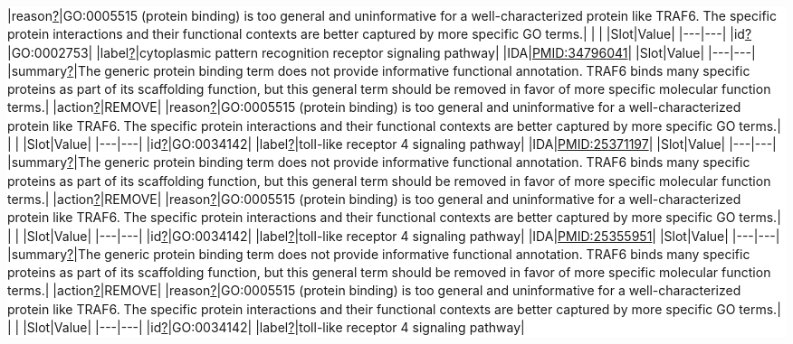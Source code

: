 |reason[?](https://w3id.org/ai4curation/gene_review/reason)|GO:0005515 (protein binding) is too general and uninformative for a well-characterized protein like TRAF6. The specific protein interactions and their functional contexts are better captured by more specific GO terms.|
|
|
|Slot|Value|
|---|---|
|id[?](https://w3id.org/ai4curation/gene_review/id)|GO:0002753|
|label[?](https://w3id.org/ai4curation/gene_review/label)|cytoplasmic pattern recognition receptor signaling pathway|
|IDA|[PMID:34796041](PMID:34796041)|
|Slot|Value|
|---|---|
|summary[?](https://w3id.org/ai4curation/gene_review/summary)|The generic protein binding term does not provide informative functional annotation. TRAF6 binds many specific proteins as part of its scaffolding function, but this general term should be removed in favor of more specific molecular function terms.|
|action[?](https://w3id.org/ai4curation/gene_review/action)|REMOVE|
|reason[?](https://w3id.org/ai4curation/gene_review/reason)|GO:0005515 (protein binding) is too general and uninformative for a well-characterized protein like TRAF6. The specific protein interactions and their functional contexts are better captured by more specific GO terms.|
|
|
|Slot|Value|
|---|---|
|id[?](https://w3id.org/ai4curation/gene_review/id)|GO:0034142|
|label[?](https://w3id.org/ai4curation/gene_review/label)|toll-like receptor 4 signaling pathway|
|IDA|[PMID:25371197](PMID:25371197)|
|Slot|Value|
|---|---|
|summary[?](https://w3id.org/ai4curation/gene_review/summary)|The generic protein binding term does not provide informative functional annotation. TRAF6 binds many specific proteins as part of its scaffolding function, but this general term should be removed in favor of more specific molecular function terms.|
|action[?](https://w3id.org/ai4curation/gene_review/action)|REMOVE|
|reason[?](https://w3id.org/ai4curation/gene_review/reason)|GO:0005515 (protein binding) is too general and uninformative for a well-characterized protein like TRAF6. The specific protein interactions and their functional contexts are better captured by more specific GO terms.|
|
|
|Slot|Value|
|---|---|
|id[?](https://w3id.org/ai4curation/gene_review/id)|GO:0034142|
|label[?](https://w3id.org/ai4curation/gene_review/label)|toll-like receptor 4 signaling pathway|
|IDA|[PMID:25355951](PMID:25355951)|
|Slot|Value|
|---|---|
|summary[?](https://w3id.org/ai4curation/gene_review/summary)|The generic protein binding term does not provide informative functional annotation. TRAF6 binds many specific proteins as part of its scaffolding function, but this general term should be removed in favor of more specific molecular function terms.|
|action[?](https://w3id.org/ai4curation/gene_review/action)|REMOVE|
|reason[?](https://w3id.org/ai4curation/gene_review/reason)|GO:0005515 (protein binding) is too general and uninformative for a well-characterized protein like TRAF6. The specific protein interactions and their functional contexts are better captured by more specific GO terms.|
|
|
|Slot|Value|
|---|---|
|id[?](https://w3id.org/ai4curation/gene_review/id)|GO:0034142|
|label[?](https://w3id.org/ai4curation/gene_review/label)|toll-like receptor 4 signaling pathway|